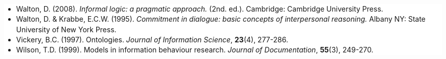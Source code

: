 *   Walton, D. (2008). _Informal logic: a pragmatic approach._ (2nd. ed.). Cambridge: Cambridge University Press.
*   Walton, D. & Krabbe, E.C.W. (1995). _Commitment in dialogue: basic concepts of interpersonal reasoning._ Albany NY: State University of New York Press.
*   Vickery, B.C. (1997). Ontologies. _Journal of Information Science_, **23**(4), 277-286.
*   Wilson, T.D. (1999). Models in information behaviour research. _Journal of Documentation_, **55**(3), 249-270.